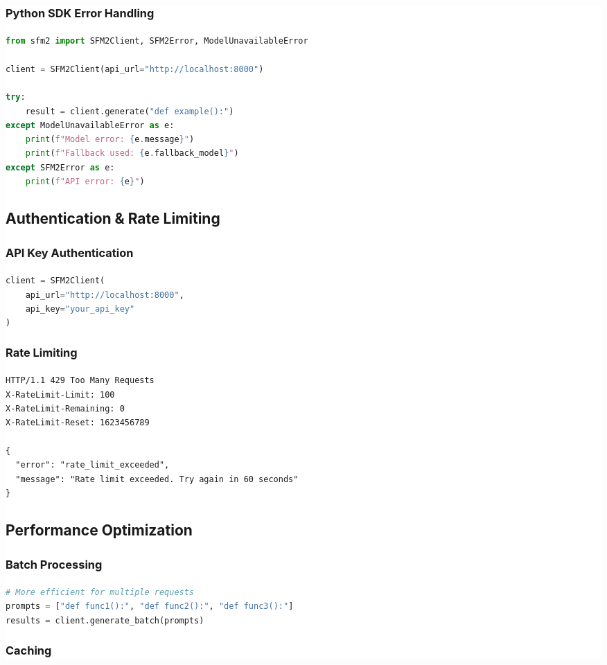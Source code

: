 ### Python SDK Error Handling

```python
from sfm2 import SFM2Client, SFM2Error, ModelUnavailableError

client = SFM2Client(api_url="http://localhost:8000")

try:
    result = client.generate("def example():")
except ModelUnavailableError as e:
    print(f"Model error: {e.message}")
    print(f"Fallback used: {e.fallback_model}")
except SFM2Error as e:
    print(f"API error: {e}")
```

## Authentication & Rate Limiting

### API Key Authentication

```python
client = SFM2Client(
    api_url="http://localhost:8000",
    api_key="your_api_key"
)
```

### Rate Limiting

```http
HTTP/1.1 429 Too Many Requests
X-RateLimit-Limit: 100
X-RateLimit-Remaining: 0
X-RateLimit-Reset: 1623456789

{
  "error": "rate_limit_exceeded",
  "message": "Rate limit exceeded. Try again in 60 seconds"
}
```

## Performance Optimization

### Batch Processing

```python
# More efficient for multiple requests
prompts = ["def func1():", "def func2():", "def func3():"]
results = client.generate_batch(prompts)
```

### Caching
